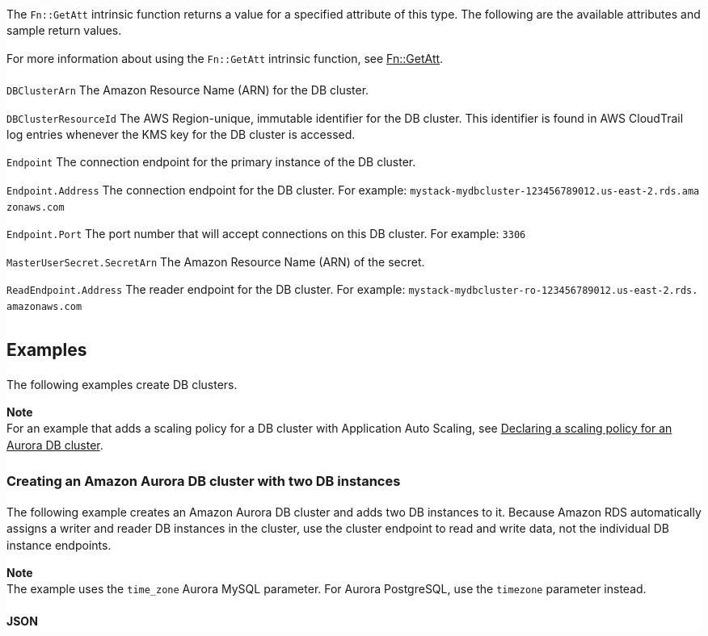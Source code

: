The `Fn::GetAtt` intrinsic function returns a value for a specified attribute of this type\. The following are the available attributes and sample return values\.

For more information about using the `Fn::GetAtt` intrinsic function, see [Fn::GetAtt](https://docs.aws.amazon.com/AWSCloudFormation/latest/UserGuide/intrinsic-function-reference-getatt.html)\.

#### <a name="aws-resource-rds-dbcluster-return-values-fn--getatt-fn--getatt"></a>

`DBClusterArn` <a name="DBClusterArn-fn::getatt"></a>
The Amazon Resource Name \(ARN\) for the DB cluster\.

`DBClusterResourceId` <a name="DBClusterResourceId-fn::getatt"></a>
The AWS Region\-unique, immutable identifier for the DB cluster\. This identifier is found in AWS CloudTrail log entries whenever the KMS key for the DB cluster is accessed\.

`Endpoint` <a name="Endpoint-fn::getatt"></a>
The connection endpoint for the primary instance of the DB cluster\.

`Endpoint.Address` <a name="Endpoint.Address-fn::getatt"></a>
The connection endpoint for the DB cluster\. For example: `mystack-mydbcluster-123456789012.us-east-2.rds.amazonaws.com`

`Endpoint.Port` <a name="Endpoint.Port-fn::getatt"></a>
The port number that will accept connections on this DB cluster\. For example: `3306`

`MasterUserSecret.SecretArn` <a name="MasterUserSecret.SecretArn-fn::getatt"></a>
The Amazon Resource Name \(ARN\) of the secret\.

`ReadEndpoint.Address` <a name="ReadEndpoint.Address-fn::getatt"></a>
The reader endpoint for the DB cluster\. For example: `mystack-mydbcluster-ro-123456789012.us-east-2.rds.amazonaws.com`

## Examples<a name="aws-resource-rds-dbcluster--examples"></a>

The following examples create DB clusters\.

**Note**  
For an example that adds a scaling policy for a DB cluster with Application Auto Scaling, see [Declaring a scaling policy for an Aurora DB cluster](https://docs.aws.amazon.com/AWSCloudFormation/latest/UserGuide/quickref-autoscaling.html#w2ab1c19c22c15c21c11)\.

### Creating an Amazon Aurora DB cluster with two DB instances<a name="aws-resource-rds-dbcluster--examples--Creating_an_Amazon_Aurora_DB_cluster_with_two_DB_instances"></a>

The following example creates an Amazon Aurora DB cluster and adds two DB instances to it\. Because Amazon RDS automatically assigns a writer and reader DB instances in the cluster, use the cluster endpoint to read and write data, not the individual DB instance endpoints\.

**Note**  
The example uses the `time_zone` Aurora MySQL parameter\. For Aurora PostgreSQL, use the `timezone` parameter instead\.

#### JSON<a name="aws-resource-rds-dbcluster--examples--Creating_an_Amazon_Aurora_DB_cluster_with_two_DB_instances--json"></a>
